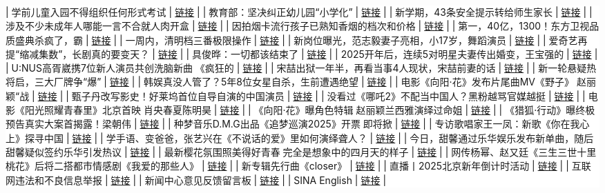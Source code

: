 | 学前儿童入园不得组织任何形式考试 | [链接](https://baby.sina.com.cn/edu/2024-11-11/doc-incvsqmm7380317.shtml) |
| 教育部：坚决纠正幼儿园“小学化” | [链接](https://baby.sina.com.cn/edu/2024-11-11/doc-incvsqmm7380580.shtml) |
| 新学期，43条安全提示转给师生家长 | [链接](https://baby.sina.com.cn/edu/2024-08-30/doc-incmmrra0085967.shtml) |
| 涉及不少未成年人哪能一言不合就人肉开盒 | [链接](https://baby.sina.com.cn/news/2024-08-12/doc-incikkwz4250185.shtml) |
| 因拍烟卡流行孩子已熟知香烟的档次和价格 | [链接](https://baby.sina.com.cn/news/2024-08-12/doc-incikkwz4248948.shtml) |
| 第一，40亿，1300！东方卫视品质盛典杀疯了，霸 | [链接](https://k.sina.cn/article_6410765197_17e1c838d00101d61m.html?from=ent&subch=star) |
| 一周内，清明档三番极限操作 | [链接](https://k.sina.cn/article_6507708594_183e3c0b2001014g14.html?from=ent&subch=star) |
| 新岗位曝光，范志毅妻子亮相，小17岁，舞蹈演员 | [链接](https://k.sina.cn/article_1340604587_4fe800ab001015d84.html?from=ent&subch=star) |
| 爱奇艺再提“缩减集数”，长剧真的要变天？ | [链接](https://k.sina.cn/article_6507708594_183e3c0b2001014fri.html?from=ent&subch=star) |
| 具俊晔：一切都该结束了 | [链接](https://k.sina.cn/article_1260430664_4b20a54800101bx18.html?from=ent&subch=star) |
| 2025开年后，连续5对明星夫妻传出婚变，王宝强的 | [链接](https://k.sina.cn/article_1260430664_4b20a54800101bufq.html?from=ent&subch=star) |
| U:NUS高胥崴携7位新人演员共创洗脑新曲 《疯狂的 | [链接](https://k.sina.cn/article_1841527597_6dc37b2d001016e72.html?from=ent&subch=star) |
| 宋喆出狱一年半，再看当事4人现状，宋喆前妻的话 | [链接](https://k.sina.cn/article_1260430664_4b20a54800101btjw.html?from=ent&subch=star) |
| 新一轮悬疑热将启，三大厂牌争“爆” | [链接](https://k.sina.cn/article_6507708594_183e3c0b2001014e0k.html?from=ent&subch=star) |
| 韩娱真没人管了？5年8位女星自杀，生前遭遇绝望 | [链接](https://k.sina.cn/article_1260430664_4b20a54800101box4.html?from=ent&subch=star) |
| 电影《向阳·花》发布片尾曲MV《野子》 赵丽颖“战 | [链接](https://k.sina.cn/article_5548627947_14ab957eb001013cg2.html?from=ent&subch=film) |
| 甄子丹改写影史！好莱坞首位自导自演的中国演员 | [链接](https://k.sina.cn/article_6413938937_17e4cf0f9001014xmk.html?from=ent&subch=film) |
| 没看过《哪吒2》不配当中国人？黑粉越骂官媒越挺 | [链接](https://k.sina.cn/article_6407654498_17ded0c62001014wj2.html?from=ent&subch=tv) |
| 电影《阳光照耀青春里》北京首映 肖央春夏陈明昊 | [链接](https://k.sina.cn/article_3200326271_bec11a7f001011xgo.html?from=ent&subch=film) |
| 《向阳·花》曝角色特辑 赵丽颖兰西雅演绎过命姐 | [链接](https://k.sina.cn/article_5548627947_14ab957eb001013c1e.html?from=ent&subch=film) |
| 《猎狐·行动》曝终极预告真实大案首揭露！梁朝伟 | [链接](https://k.sina.cn/article_2128055617_7ed78d4100101gju4.html?from=ent&subch=film) |
| 种梦音乐D.M.G出品《追梦巡演2025》开票 即将掀 | [链接](https://k.sina.cn/article_2334405025_8b2431a1001019iv8.html?from=ent&subch=music) |
| 专访歌唱家王一凤：新歌《你在我心上》探寻中国 | [链接](https://k.sina.cn/article_5776348445_1584c151d00101ei3i.html?from=ent&subch=music) |
| 学手语、变爸爸，张艺兴在《不说话的爱》里如何演绎聋人？ | [链接](https://k.sina.com.cn/article_5737990122_15602c7ea019014xvu.html?from=ent&subch=oent) |
| 今日，甜馨通过乐华娱乐发布新单曲，随后甜馨疑似签约乐华引发热议 | [链接](https://k.sina.com.cn/article_5737990122_15602c7ea040014xr4.html?from=ent&subch=oent) |
| 最新樱花氛围照美得好青春 完全是想象中的四月天的样子 | [链接](https://k.sina.com.cn/article_6579479488_1882ae3c004001ett2.html?from=ent&subch=oent) |
| 网传杨幂、赵又廷《三生三世十里桃花》后将二搭都市情感剧《我爱的那些人》 | [链接](https://k.sina.com.cn/article_5737990122_15602c7ea040014xqk.html?from=movie) |
| 新专辑先行曲《closer》 | [链接](https://k.sina.com.cn/article_6579479488_1882ae3c004001etsm.html?from=ent&subch=oent) |
| 直播丨2025北京新年倒计时活动 | [链接](http://video.sina.com.cn/p/finance/2025-01-01/detail-ineckrfp2283498.d.html) |
| 互联网违法和不良信息举报 | [链接](https://www.12377.cn/) |
| 新闻中心意见反馈留言板 | [链接](https://news.sina.com.cn/feedback/post.html) |
| SINA English | [链接](https://english.sina.com) |
